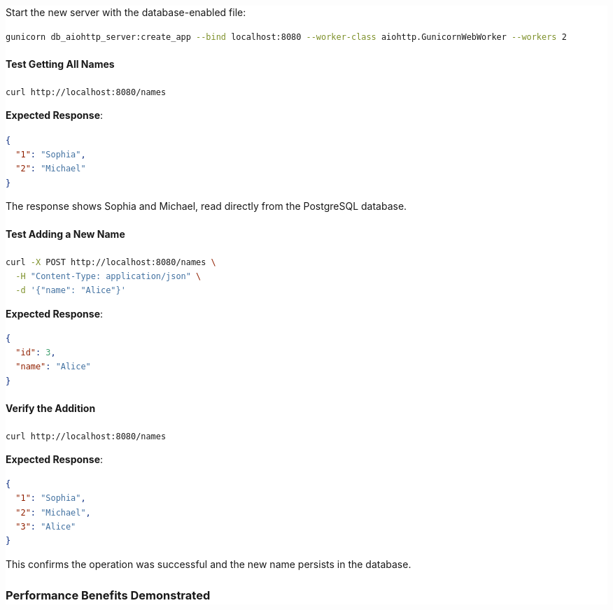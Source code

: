 Start the new server with the database-enabled file:

```bash
gunicorn db_aiohttp_server:create_app --bind localhost:8080 --worker-class aiohttp.GunicornWebWorker --workers 2
```

#### Test Getting All Names

```bash
curl http://localhost:8080/names
```

**Expected Response**:
```json
{
  "1": "Sophia",
  "2": "Michael"
}
```

The response shows Sophia and Michael, read directly from the PostgreSQL database.

#### Test Adding a New Name

```bash
curl -X POST http://localhost:8080/names \
  -H "Content-Type: application/json" \
  -d '{"name": "Alice"}'
```

**Expected Response**:
```json
{
  "id": 3,
  "name": "Alice"
}
```

#### Verify the Addition

```bash
curl http://localhost:8080/names
```

**Expected Response**:
```json
{
  "1": "Sophia",
  "2": "Michael",
  "3": "Alice"
}
```

This confirms the operation was successful and the new name persists in the database.

### Performance Benefits Demonstrated
